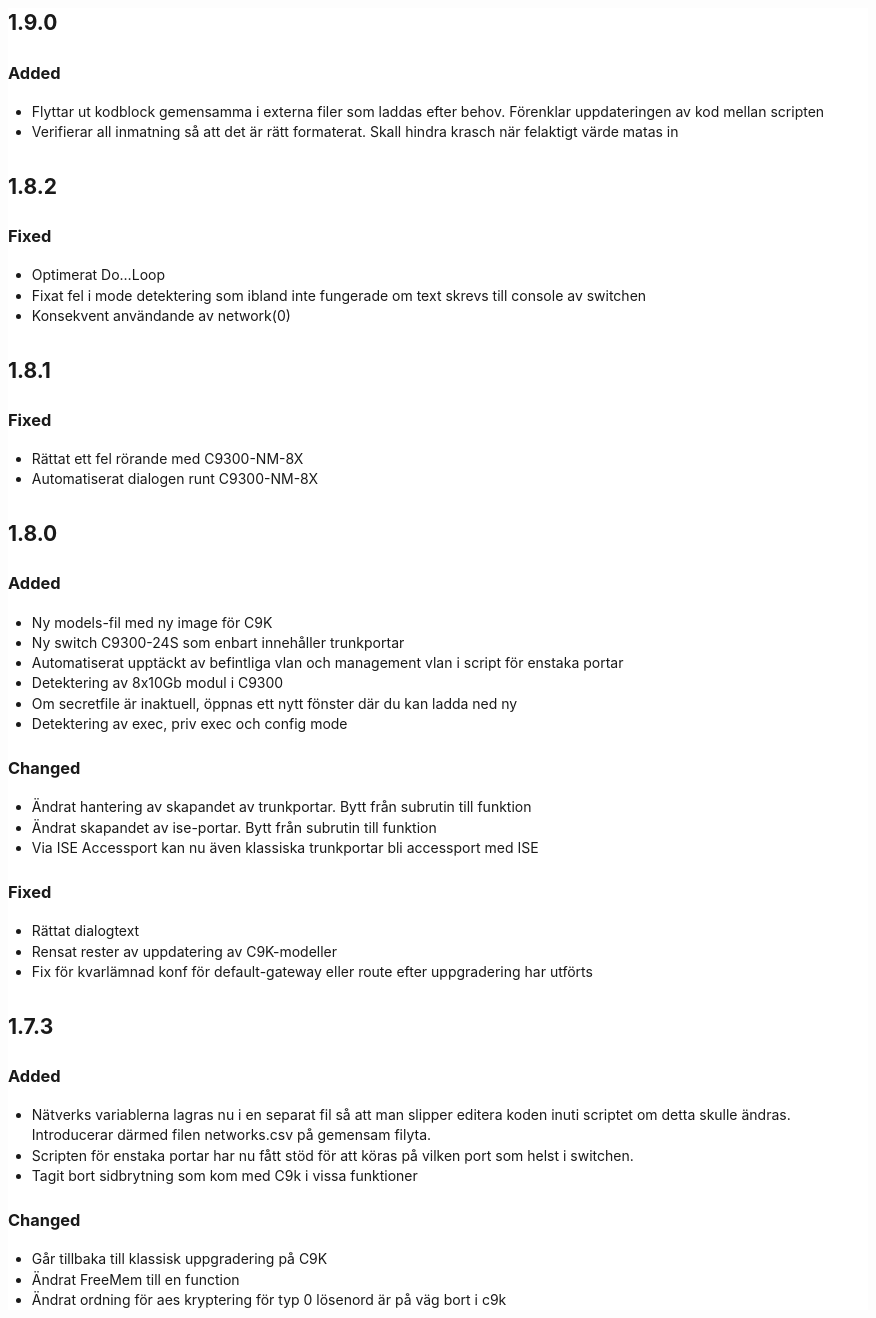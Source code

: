 ## 1.9.0
### Added
- Flyttar ut kodblock gemensamma i externa filer som laddas efter behov. Förenklar uppdateringen av kod mellan scripten
- Verifierar all inmatning så att det är rätt formaterat. Skall hindra krasch när felaktigt värde matas in

## 1.8.2
### Fixed
- Optimerat Do…Loop
- Fixat fel i mode detektering som ibland inte fungerade om text skrevs till console av switchen
- Konsekvent användande av network(0)

## 1.8.1
### Fixed
- Rättat ett fel rörande med C9300-NM-8X
- Automatiserat dialogen runt C9300-NM-8X
 
## 1.8.0
### Added
- Ny models-fil med ny image för C9K
- Ny switch C9300-24S som enbart innehåller trunkportar
- Automatiserat upptäckt av befintliga vlan och management vlan i script för enstaka portar
- Detektering av 8x10Gb modul i C9300
- Om secretfile är inaktuell, öppnas ett nytt fönster där du kan ladda ned ny
- Detektering av exec, priv exec och config mode
### Changed
- Ändrat hantering av skapandet av trunkportar. Bytt från subrutin till funktion
- Ändrat skapandet av ise-portar. Bytt från subrutin till funktion
- Via ISE Accessport kan nu även klassiska trunkportar bli accessport med ISE
### Fixed
- Rättat dialogtext
- Rensat rester av uppdatering av C9K-modeller
- Fix för kvarlämnad konf för default-gateway eller route efter uppgradering har utförts
 
## 1.7.3
### Added
- Nätverks variablerna lagras nu i en separat fil så att man slipper editera koden inuti scriptet om detta skulle ändras. Introducerar därmed filen networks.csv på gemensam filyta.
- Scripten för enstaka portar har nu fått stöd för att köras på vilken port som helst i switchen.
- Tagit bort sidbrytning som kom med C9k i vissa funktioner
### Changed
- Går tillbaka till klassisk uppgradering på C9K
- Ändrat FreeMem till en function
- Ändrat ordning för aes kryptering för typ 0 lösenord är på väg bort i c9k
 
